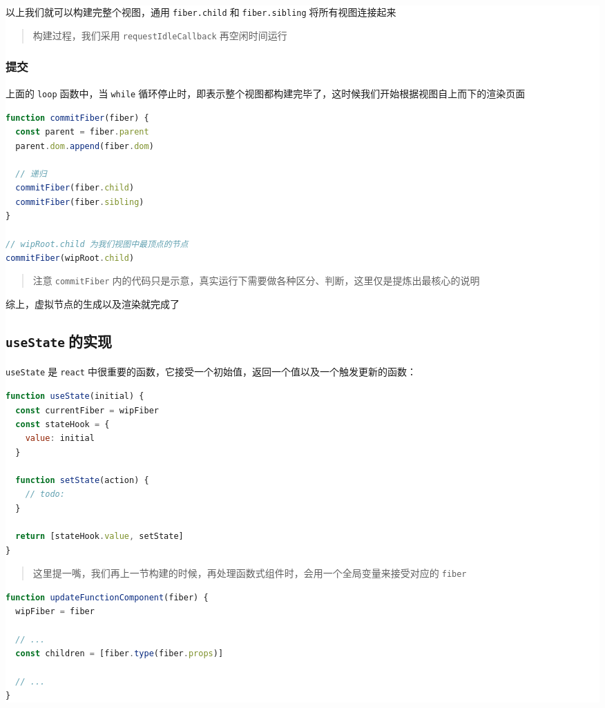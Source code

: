 以上我们就可以构建完整个视图，通用 `fiber.child` 和 `fiber.sibling` 将所有视图连接起来

> 构建过程，我们采用 `requestIdleCallback` 再空闲时间运行

### 提交

上面的 `loop` 函数中，当 `while` 循环停止时，即表示整个视图都构建完毕了，这时候我们开始根据视图自上而下的渲染页面

```js
function commitFiber(fiber) {
  const parent = fiber.parent
  parent.dom.append(fiber.dom)

  // 递归
  commitFiber(fiber.child)
  commitFiber(fiber.sibling)
}

// wipRoot.child 为我们视图中最顶点的节点
commitFiber(wipRoot.child)
```

> 注意 `commitFiber` 内的代码只是示意，真实运行下需要做各种区分、判断，这里仅是提炼出最核心的说明

综上，虚拟节点的生成以及渲染就完成了

## `useState` 的实现

`useState` 是 `react` 中很重要的函数，它接受一个初始值，返回一个值以及一个触发更新的函数：

```js
function useState(initial) {
  const currentFiber = wipFiber
  const stateHook = {
    value: initial
  }

  function setState(action) {
    // todo:
  }

  return [stateHook.value, setState]
}
```

> 这里提一嘴，我们再上一节构建的时候，再处理函数式组件时，会用一个全局变量来接受对应的 `fiber`

```js
function updateFunctionComponent(fiber) {
  wipFiber = fiber

  // ...
  const children = [fiber.type(fiber.props)]

  // ...
}
```
